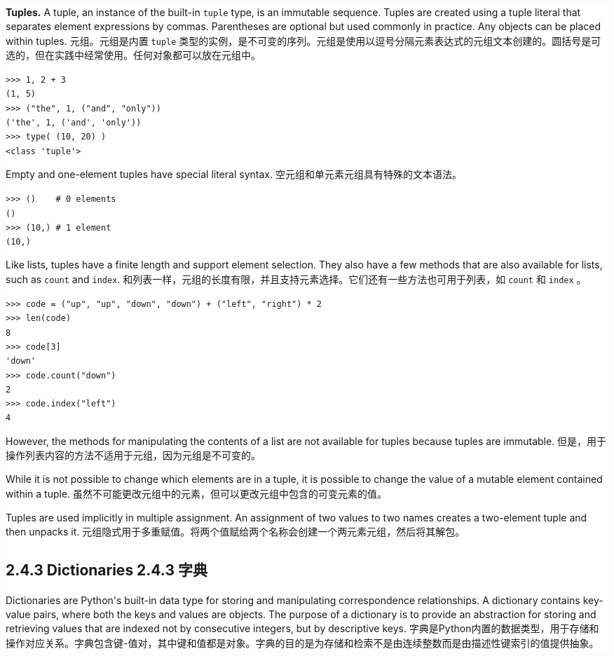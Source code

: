 **Tuples.** A tuple, an instance of the built-in `tuple` type, is an immutable sequence. Tuples are created using a tuple literal that separates element expressions by commas. Parentheses are optional but used commonly in practice. Any objects can be placed within tuples.
元组。元组是内置 `tuple` 类型的实例，是不可变的序列。元组是使用以逗号分隔元素表达式的元组文本创建的。圆括号是可选的，但在实践中经常使用。任何对象都可以放在元组中。

```
>>> 1, 2 + 3
(1, 5)
>>> ("the", 1, ("and", "only"))
('the', 1, ('and', 'only'))
>>> type( (10, 20) )
<class 'tuple'>
```

Empty and one-element tuples have special literal syntax.
空元组和单元素元组具有特殊的文本语法。

```
>>> ()    # 0 elements
()
>>> (10,) # 1 element
(10,)
```

Like lists, tuples have a finite length and support element selection. They also have a few methods that are also available for lists, such as `count` and `index`.
和列表一样，元组的长度有限，并且支持元素选择。它们还有一些方法也可用于列表，如 `count` 和 `index` 。

```
>>> code = ("up", "up", "down", "down") + ("left", "right") * 2
>>> len(code)
8
>>> code[3]
'down'
>>> code.count("down")
2
>>> code.index("left")
4
```

However, the methods for manipulating the contents of a list are not available for tuples because tuples are immutable.
但是，用于操作列表内容的方法不适用于元组，因为元组是不可变的。

While it is not possible to change which elements are in a tuple, it is possible to change the value of a mutable element contained within a tuple.
虽然不可能更改元组中的元素，但可以更改元组中包含的可变元素的值。



Tuples are used implicitly in multiple assignment. An assignment of two values to two names creates a two-element tuple and then unpacks it.
元组隐式用于多重赋值。将两个值赋给两个名称会创建一个两元素元组，然后将其解包。

## 2.4.3  Dictionaries 2.4.3 字典

Dictionaries are Python's built-in data type for storing and manipulating correspondence relationships. A dictionary contains key-value pairs, where both the keys and values are objects. The purpose of a dictionary is to provide an abstraction for storing and retrieving values that are indexed not by consecutive integers, but by descriptive keys.
字典是Python内置的数据类型，用于存储和操作对应关系。字典包含键-值对，其中键和值都是对象。字典的目的是为存储和检索不是由连续整数而是由描述性键索引的值提供抽象。
